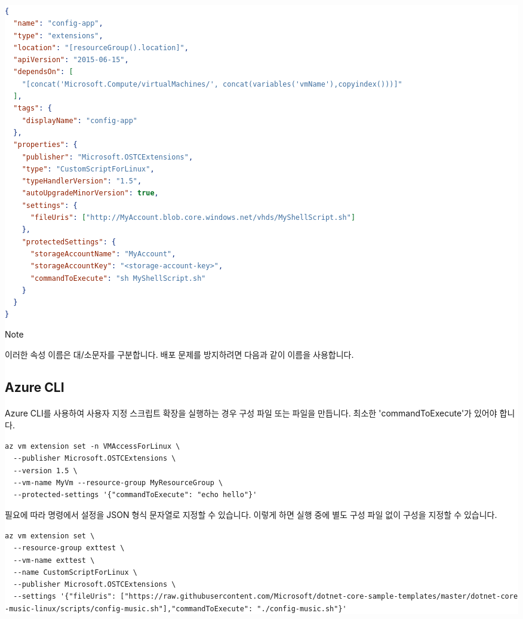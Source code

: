 ```json
{
  "name": "config-app",
  "type": "extensions",
  "location": "[resourceGroup().location]",
  "apiVersion": "2015-06-15",
  "dependsOn": [
    "[concat('Microsoft.Compute/virtualMachines/', concat(variables('vmName'),copyindex()))]"
  ],
  "tags": {
    "displayName": "config-app"
  },
  "properties": {
    "publisher": "Microsoft.OSTCExtensions",
    "type": "CustomScriptForLinux",
    "typeHandlerVersion": "1.5",
    "autoUpgradeMinorVersion": true,
    "settings": {
      "fileUris": ["http://MyAccount.blob.core.windows.net/vhds/MyShellScript.sh"]
    },
    "protectedSettings": {
      "storageAccountName": "MyAccount",
      "storageAccountKey": "<storage-account-key>",
      "commandToExecute": "sh MyShellScript.sh"
    }
  }
}
```

>[!NOTE]
>이러한 속성 이름은 대/소문자를 구분합니다. 배포 문제를 방지하려면 다음과 같이 이름을 사용합니다.

## <a name="azure-cli"></a>Azure CLI
Azure CLI를 사용하여 사용자 지정 스크립트 확장을 실행하는 경우 구성 파일 또는 파일을 만듭니다. 최소한 'commandToExecute'가 있어야 합니다.

```azurecli
az vm extension set -n VMAccessForLinux \
  --publisher Microsoft.OSTCExtensions \
  --version 1.5 \
  --vm-name MyVm --resource-group MyResourceGroup \
  --protected-settings '{"commandToExecute": "echo hello"}'
```

필요에 따라 명령에서 설정을 JSON 형식 문자열로 지정할 수 있습니다. 이렇게 하면 실행 중에 별도 구성 파일 없이 구성을 지정할 수 있습니다.

```azurecli
az vm extension set \
  --resource-group exttest \
  --vm-name exttest \
  --name CustomScriptForLinux \
  --publisher Microsoft.OSTCExtensions \
  --settings '{"fileUris": ["https://raw.githubusercontent.com/Microsoft/dotnet-core-sample-templates/master/dotnet-core-music-linux/scripts/config-music.sh"],"commandToExecute": "./config-music.sh"}'
```

